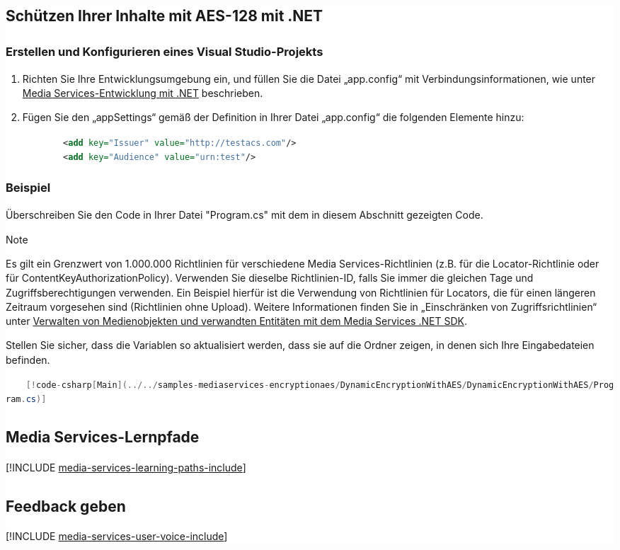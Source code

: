 ## <a name="protect-your-content-with-aes-128-by-using-net"></a>Schützen Ihrer Inhalte mit AES-128 mit .NET

### <a name="create-and-configure-a-visual-studio-project"></a>Erstellen und Konfigurieren eines Visual Studio-Projekts

1. Richten Sie Ihre Entwicklungsumgebung ein, und füllen Sie die Datei „app.config“ mit Verbindungsinformationen, wie unter [Media Services-Entwicklung mit .NET](media-services-dotnet-how-to-use.md) beschrieben.

2. Fügen Sie den „appSettings“ gemäß der Definition in Ihrer Datei „app.config“ die folgenden Elemente hinzu:

    ```xml
            <add key="Issuer" value="http://testacs.com"/>
            <add key="Audience" value="urn:test"/>
    ```

### <a id="example"></a>Beispiel

Überschreiben Sie den Code in Ihrer Datei "Program.cs" mit dem in diesem Abschnitt gezeigten Code.
 
>[!NOTE]
>Es gilt ein Grenzwert von 1.000.000 Richtlinien für verschiedene Media Services-Richtlinien (z.B. für die Locator-Richtlinie oder für ContentKeyAuthorizationPolicy). Verwenden Sie dieselbe Richtlinien-ID, falls Sie immer die gleichen Tage und Zugriffsberechtigungen verwenden. Ein Beispiel hierfür ist die Verwendung von Richtlinien für Locators, die für einen längeren Zeitraum vorgesehen sind (Richtlinien ohne Upload). Weitere Informationen finden Sie in „Einschränken von Zugriffsrichtlinien“ unter [Verwalten von Medienobjekten und verwandten Entitäten mit dem Media Services .NET SDK](media-services-dotnet-manage-entities.md#limit-access-policies).

Stellen Sie sicher, dass die Variablen so aktualisiert werden, dass sie auf die Ordner zeigen, in denen sich Ihre Eingabedateien befinden.

```csharp
    [!code-csharp[Main](../../samples-mediaservices-encryptionaes/DynamicEncryptionWithAES/DynamicEncryptionWithAES/Program.cs)]
```

## <a name="media-services-learning-paths"></a>Media Services-Lernpfade
[!INCLUDE [media-services-learning-paths-include](../../includes/media-services-learning-paths-include.md)]

## <a name="provide-feedback"></a>Feedback geben
[!INCLUDE [media-services-user-voice-include](../../includes/media-services-user-voice-include.md)]

